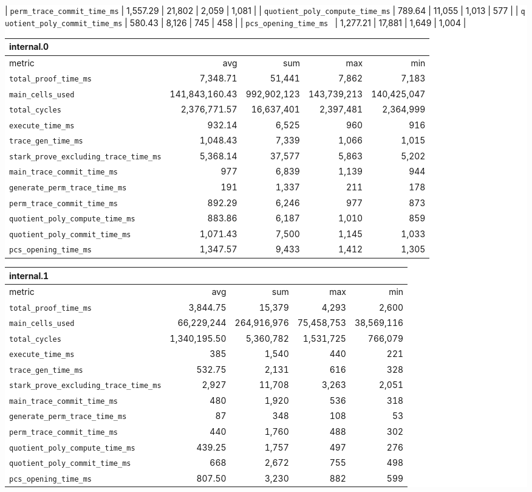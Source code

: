 | `perm_trace_commit_time_ms` |  1,557.29 |  21,802 |  2,059 |  1,081 |
| `quotient_poly_compute_time_ms` |  789.64 |  11,055 |  1,013 |  577 |
| `quotient_poly_commit_time_ms` |  580.43 |  8,126 |  745 |  458 |
| `pcs_opening_time_ms ` |  1,277.21 |  17,881 |  1,649 |  1,004 |

| internal.0 |||||
|:---|---:|---:|---:|---:|
|metric|avg|sum|max|min|
| `total_proof_time_ms ` |  7,348.71 |  51,441 |  7,862 |  7,183 |
| `main_cells_used     ` |  141,843,160.43 |  992,902,123 |  143,739,213 |  140,425,047 |
| `total_cycles        ` |  2,376,771.57 |  16,637,401 |  2,397,481 |  2,364,999 |
| `execute_time_ms     ` |  932.14 |  6,525 |  960 |  916 |
| `trace_gen_time_ms   ` |  1,048.43 |  7,339 |  1,066 |  1,015 |
| `stark_prove_excluding_trace_time_ms` |  5,368.14 |  37,577 |  5,863 |  5,202 |
| `main_trace_commit_time_ms` |  977 |  6,839 |  1,139 |  944 |
| `generate_perm_trace_time_ms` |  191 |  1,337 |  211 |  178 |
| `perm_trace_commit_time_ms` |  892.29 |  6,246 |  977 |  873 |
| `quotient_poly_compute_time_ms` |  883.86 |  6,187 |  1,010 |  859 |
| `quotient_poly_commit_time_ms` |  1,071.43 |  7,500 |  1,145 |  1,033 |
| `pcs_opening_time_ms ` |  1,347.57 |  9,433 |  1,412 |  1,305 |

| internal.1 |||||
|:---|---:|---:|---:|---:|
|metric|avg|sum|max|min|
| `total_proof_time_ms ` |  3,844.75 |  15,379 |  4,293 |  2,600 |
| `main_cells_used     ` |  66,229,244 |  264,916,976 |  75,458,753 |  38,569,116 |
| `total_cycles        ` |  1,340,195.50 |  5,360,782 |  1,531,725 |  766,079 |
| `execute_time_ms     ` |  385 |  1,540 |  440 |  221 |
| `trace_gen_time_ms   ` |  532.75 |  2,131 |  616 |  328 |
| `stark_prove_excluding_trace_time_ms` |  2,927 |  11,708 |  3,263 |  2,051 |
| `main_trace_commit_time_ms` |  480 |  1,920 |  536 |  318 |
| `generate_perm_trace_time_ms` |  87 |  348 |  108 |  53 |
| `perm_trace_commit_time_ms` |  440 |  1,760 |  488 |  302 |
| `quotient_poly_compute_time_ms` |  439.25 |  1,757 |  497 |  276 |
| `quotient_poly_commit_time_ms` |  668 |  2,672 |  755 |  498 |
| `pcs_opening_time_ms ` |  807.50 |  3,230 |  882 |  599 |
